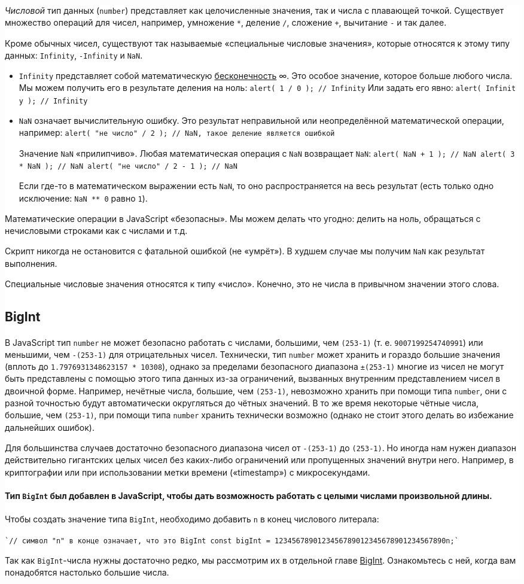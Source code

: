 _Числовой_ тип данных (`number`) представляет как целочисленные значения, так и числа с плавающей точкой. Существует множество операций для чисел, например, умножение `*`, деление `/`, сложение `+`, вычитание `-` и так далее.

Кроме обычных чисел, существуют так называемые «специальные числовые значения», которые относятся к этому типу данных: `Infinity`, `-Infinity` и `NaN`.

-   `Infinity` представляет собой математическую [бесконечность](https://ru.wikipedia.org/wiki/%D0%91%D0%B5%D1%81%D0%BA%D0%BE%D0%BD%D0%B5%D1%87%D0%BD%D0%BE%D1%81%D1%82%D1%8C#%D0%92_%D0%BC%D0%B0%D1%82%D0%B5%D0%BC%D0%B0%D1%82%D0%B8%D0%BA%D0%B5) ∞. Это особое значение, которое больше любого числа.
    Мы можем получить его в результате деления на ноль:
    `alert( 1 / 0 ); // Infinity`
    Или задать его явно:
    `alert( Infinity ); // Infinity`

-   `NaN` означает вычислительную ошибку. Это результат неправильной или неопределённой математической операции, например:
    `alert( "не число" / 2 ); // NaN, такое деление является ошибкой`
    
    Значение `NaN` «прилипчиво». Любая математическая операция с `NaN` возвращает `NaN`:
    `alert( NaN + 1 ); // NaN alert( 3 * NaN ); // NaN alert( "не число" / 2 - 1 ); // NaN`
    
    Если где-то в математическом выражении есть `NaN`, то оно распространяется на весь результат (есть только одно исключение: `NaN ** 0` равно `1`).

Математические операции в JavaScript «безопасны». Мы можем делать что угодно: делить на ноль, обращаться с нечисловыми строками как с числами и т.д.

Скрипт никогда не остановится с фатальной ошибкой (не «умрёт»). В худшем случае мы получим `NaN` как результат выполнения.

Специальные числовые значения относятся к типу «число». Конечно, это не числа в привычном значении этого слова.

## BigInt

В JavaScript тип `number` не может безопасно работать с числами, большими, чем `(253-1)` (т. е. `9007199254740991`) или меньшими, чем `-(253-1)` для отрицательных чисел. Технически, тип `number` может хранить и гораздо большие значения (вплоть до `1.7976931348623157 * 10308`), однако за пределами безопасного диапазона `±(253-1)` многие из чисел не могут быть представлены с помощью этого типа данных из-за ограничений, вызванных внутренним представлением чисел в двоичной форме. Например, нечётные числа, большие, чем `(253-1)`, невозможно хранить при помощи типа `number`, они с разной точностью будут автоматически округляться до чётных значений. В то же время некоторые чётные числа, большие, чем `(253-1)`, при помощи типа `number` хранить технически возможно (однако не стоит этого делать во избежание дальнейших ошибок).

Для большинства случаев достаточно безопасного диапазона чисел от `-(253-1)` до `(253-1)`. Но иногда нам нужен диапазон действительно гигантских целых чисел без каких-либо ограничений или пропущенных значений внутри него. Например, в криптографии или при использовании метки времени («timestamp») с микросекундами.

#### Тип `BigInt` был добавлен в JavaScript, чтобы дать возможность работать с целыми числами произвольной длины.

Чтобы создать значение типа `BigInt`, необходимо добавить `n` в конец числового литерала:
~~~
`// символ "n" в конце означает, что это BigInt const bigInt = 1234567890123456789012345678901234567890n;`
~~~
Так как `BigInt`-числа нужны достаточно редко, мы рассмотрим их в отдельной главе [BigInt](https://learn.javascript.ru/bigint). Ознакомьтесь с ней, когда вам понадобятся настолько большие числа.
